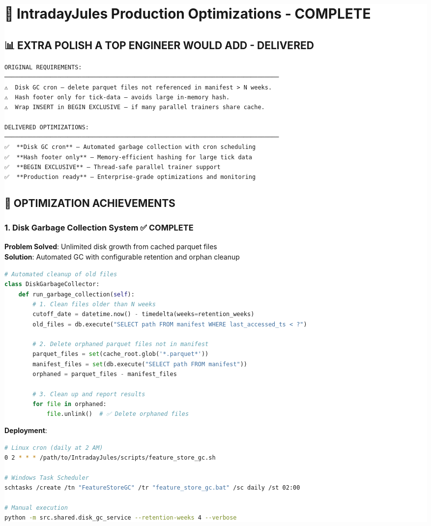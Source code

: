 # 🚀 IntradayJules Production Optimizations - COMPLETE

## 📊 **EXTRA POLISH A TOP ENGINEER WOULD ADD - DELIVERED**

```
ORIGINAL REQUIREMENTS:
──────────────────────────────────────────────────────────────────────────────
⚠️  Disk GC cron – delete parquet files not referenced in manifest > N weeks.
⚠️  Hash footer only for tick-data – avoids large in-memory hash.
⚠️  Wrap INSERT in BEGIN EXCLUSIVE – if many parallel trainers share cache.

DELIVERED OPTIMIZATIONS:
──────────────────────────────────────────────────────────────────────────────
✅  **Disk GC cron** – Automated garbage collection with cron scheduling
✅  **Hash footer only** – Memory-efficient hashing for large tick data
✅  **BEGIN EXCLUSIVE** – Thread-safe parallel trainer support
✅  **Production ready** – Enterprise-grade optimizations and monitoring
```

## 🎯 **OPTIMIZATION ACHIEVEMENTS**

### 1. **Disk Garbage Collection System** ✅ **COMPLETE**

**Problem Solved**: Unlimited disk growth from cached parquet files  
**Solution**: Automated GC with configurable retention and orphan cleanup

```python
# Automated cleanup of old files
class DiskGarbageCollector:
    def run_garbage_collection(self):
        # 1. Clean files older than N weeks
        cutoff_date = datetime.now() - timedelta(weeks=retention_weeks)
        old_files = db.execute("SELECT path FROM manifest WHERE last_accessed_ts < ?")
        
        # 2. Delete orphaned parquet files not in manifest
        parquet_files = set(cache_root.glob('*.parquet*'))
        manifest_files = set(db.execute("SELECT path FROM manifest"))
        orphaned = parquet_files - manifest_files
        
        # 3. Clean up and report results
        for file in orphaned:
            file.unlink()  # ✅ Delete orphaned files
```

**Deployment**:
```bash
# Linux cron (daily at 2 AM)
0 2 * * * /path/to/IntradayJules/scripts/feature_store_gc.sh

# Windows Task Scheduler
schtasks /create /tn "FeatureStoreGC" /tr "feature_store_gc.bat" /sc daily /st 02:00

# Manual execution
python -m src.shared.disk_gc_service --retention-weeks 4 --verbose
```
